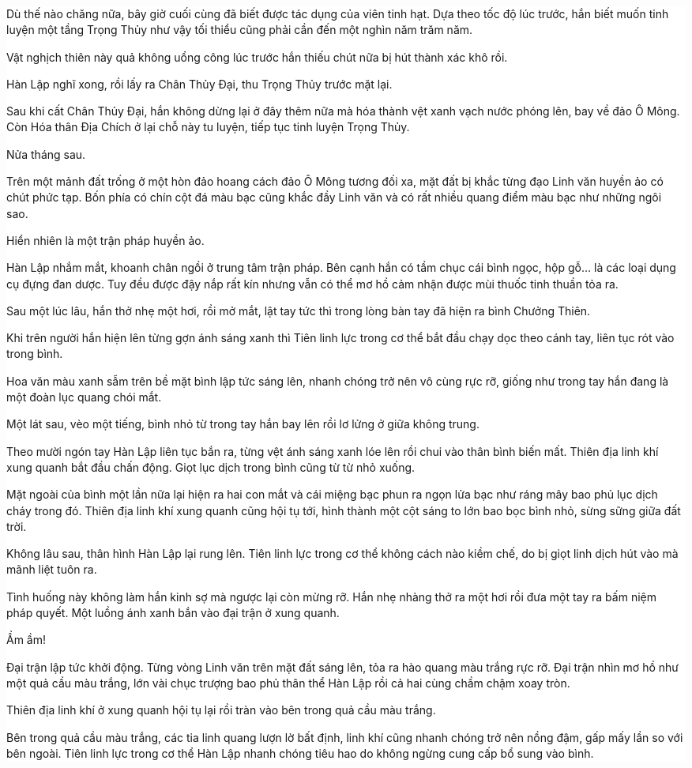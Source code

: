 Dù thế nào chăng nữa, bây giờ cuối cùng đã biết được tác dụng của viên tinh hạt. Dựa theo tốc độ lúc trước, hắn biết muốn tinh luyện một tầng Trọng Thủy như vậy tối thiểu cũng phải cần đến một nghìn năm trăm năm.

Vật nghịch thiên này quả không uổng công lúc trước hắn thiếu chút nữa bị hút thành xác khô rồi.

Hàn Lập nghĩ xong, rồi lấy ra Chân Thủy Đại, thu Trọng Thủy trước mặt lại.

Sau khi cất Chân Thủy Đại, hắn không dừng lại ở đây thêm nữa mà hóa thành vệt xanh vạch nước phóng lên, bay về đảo Ô Mông. Còn Hóa thân Địa Chích ở lại chỗ này tu luyện, tiếp tục tinh luyện Trọng Thủy.

Nửa tháng sau.

Trên một mảnh đất trống ở một hòn đảo hoang cách đảo Ô Mông tương đối xa, mặt đất bị khắc từng đạo Linh văn huyền ảo có chút phức tạp. Bốn phía có chín cột đá màu bạc cũng khắc đầy Linh văn và có rất nhiều quang điểm màu bạc như những ngôi sao.

Hiển nhiên là một trận pháp huyền ảo.

Hàn Lập nhắm mắt, khoanh chân ngồi ở trung tâm trận pháp. Bên cạnh hắn có tầm chục cái bình ngọc, hộp gỗ... là các loại dụng cụ đựng đan dược. Tuy đều được đậy nắp rất kín nhưng vẫn có thể mơ hồ cảm nhận được mùi thuốc tinh thuần tỏa ra.

Sau một lúc lâu, hắn thở nhẹ một hơi, rồi mở mắt, lật tay tức thì trong lòng bàn tay đã hiện ra bình Chưởng Thiên.

Khi trên người hắn hiện lên từng gợn ánh sáng xanh thì Tiên linh lực trong cơ thể bắt đầu chạy dọc theo cánh tay, liên tục rót vào trong bình.

Hoa văn màu xanh sẫm trên bề mặt bình lập tức sáng lên, nhanh chóng trở nên vô cùng rực rỡ, giống như trong tay hắn đang là một đoàn lục quang chói mắt.

Một lát sau, vèo một tiếng, bình nhỏ từ trong tay hắn bay lên rồi lơ lửng ở giữa không trung.

Theo mười ngón tay Hàn Lập liên tục bắn ra, từng vệt ánh sáng xanh lóe lên rồi chui vào thân bình biến mất. Thiên địa linh khí xung quanh bắt đầu chấn động. Giọt lục dịch trong bình cũng từ từ nhỏ xuống.

Mặt ngoài của bình một lần nữa lại hiện ra hai con mắt và cái miệng bạc phun ra ngọn lửa bạc như ráng mây bao phủ lục dịch cháy trong đó. Thiên địa linh khí xung quanh cũng hội tụ tới, hình thành một cột sáng to lớn bao bọc bình nhỏ, sừng sững giữa đất trời.

Không lâu sau, thân hình Hàn Lập lại rung lên. Tiên linh lực trong cơ thể không cách nào kiềm chế, do bị giọt linh dịch hút vào mà mãnh liệt tuôn ra.

Tình huống này không làm hắn kinh sợ mà ngược lại còn mừng rỡ. Hắn nhẹ nhàng thở ra một hơi rồi đưa một tay ra bấm niệm pháp quyết. Một luồng ánh xanh bắn vào đại trận ở xung quanh.

Ầm ầm!

Đại trận lập tức khởi động. Từng vòng Linh văn trên mặt đất sáng lên, tỏa ra hào quang màu trắng rực rỡ. Đại trận nhìn mơ hồ như một quả cầu màu trắng, lớn vài chục trượng bao phủ thân thể Hàn Lập rồi cả hai cùng chầm chậm xoay tròn.

Thiên địa linh khí ở xung quanh hội tụ lại rồi tràn vào bên trong quả cầu màu trắng.

Bên trong quả cầu màu trắng, các tia linh quang lượn lờ bất định, linh khí cũng nhanh chóng trở nên nồng đậm, gấp mấy lần so với bên ngoài. Tiên linh lực trong cơ thể Hàn Lập nhanh chóng tiêu hao do không ngừng cung cấp bổ sung vào bình.
